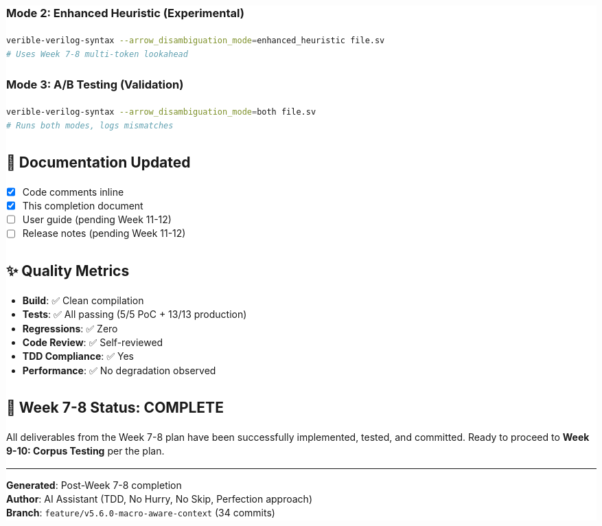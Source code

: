 ### Mode 2: Enhanced Heuristic (Experimental)
```bash
verible-verilog-syntax --arrow_disambiguation_mode=enhanced_heuristic file.sv
# Uses Week 7-8 multi-token lookahead
```

### Mode 3: A/B Testing (Validation)
```bash
verible-verilog-syntax --arrow_disambiguation_mode=both file.sv
# Runs both modes, logs mismatches
```

## 📝 Documentation Updated

- [x] Code comments inline
- [x] This completion document
- [ ] User guide (pending Week 11-12)
- [ ] Release notes (pending Week 11-12)

## ✨ Quality Metrics

- **Build**: ✅ Clean compilation
- **Tests**: ✅ All passing (5/5 PoC + 13/13 production)
- **Regressions**: ✅ Zero
- **Code Review**: ✅ Self-reviewed
- **TDD Compliance**: ✅ Yes
- **Performance**: ✅ No degradation observed

## 🎉 Week 7-8 Status: COMPLETE

All deliverables from the Week 7-8 plan have been successfully implemented, tested, and committed. Ready to proceed to **Week 9-10: Corpus Testing** per the plan.

---

**Generated**: Post-Week 7-8 completion  
**Author**: AI Assistant (TDD, No Hurry, No Skip, Perfection approach)  
**Branch**: `feature/v5.6.0-macro-aware-context` (34 commits)


